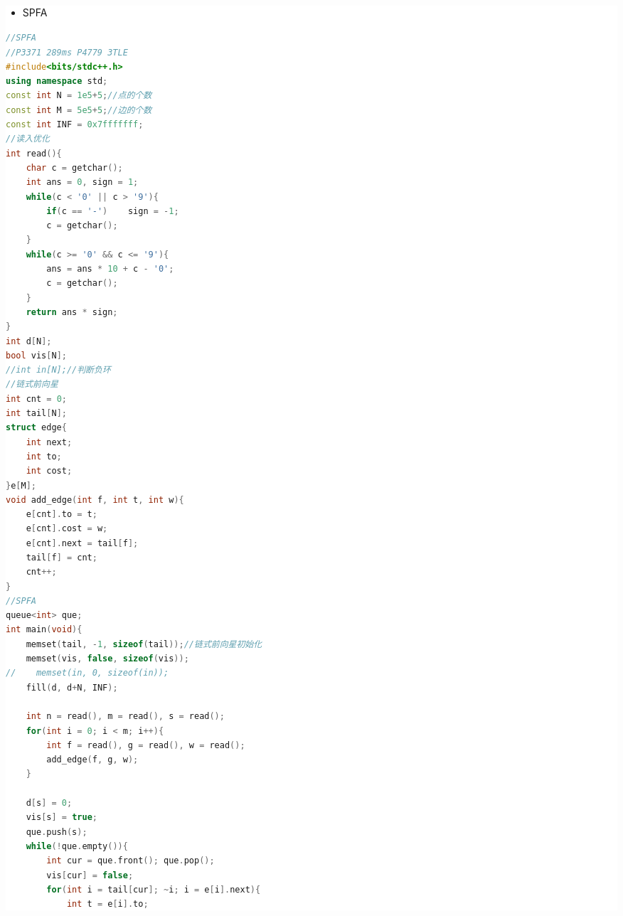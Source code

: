   * SPFA

  ````cpp
  //SPFA
  //P3371 289ms P4779 3TLE
  #include<bits/stdc++.h>
  using namespace std;
  const int N = 1e5+5;//点的个数
  const int M = 5e5+5;//边的个数
  const int INF = 0x7fffffff;
  //读入优化
  int read(){
      char c = getchar();
      int ans = 0, sign = 1;
      while(c < '0' || c > '9'){
          if(c == '-')    sign = -1;
          c = getchar();
      }
      while(c >= '0' && c <= '9'){
          ans = ans * 10 + c - '0';
          c = getchar();
      }
      return ans * sign;
  }
  int d[N];
  bool vis[N];
  //int in[N];//判断负环
  //链式前向星
  int cnt = 0;
  int tail[N];
  struct edge{
      int next;
      int to;
      int cost;
  }e[M];
  void add_edge(int f, int t, int w){
      e[cnt].to = t;
      e[cnt].cost = w;
      e[cnt].next = tail[f];
      tail[f] = cnt;
      cnt++;
  }
  //SPFA
  queue<int> que;
  int main(void){
      memset(tail, -1, sizeof(tail));//链式前向星初始化
      memset(vis, false, sizeof(vis));
  //    memset(in, 0, sizeof(in));
      fill(d, d+N, INF);
  
      int n = read(), m = read(), s = read();
      for(int i = 0; i < m; i++){
          int f = read(), g = read(), w = read();
          add_edge(f, g, w);
      }
  
      d[s] = 0;
      vis[s] = true;
      que.push(s);
      while(!que.empty()){
          int cur = que.front(); que.pop();
          vis[cur] = false;
          for(int i = tail[cur]; ~i; i = e[i].next){
              int t = e[i].to;
  ````